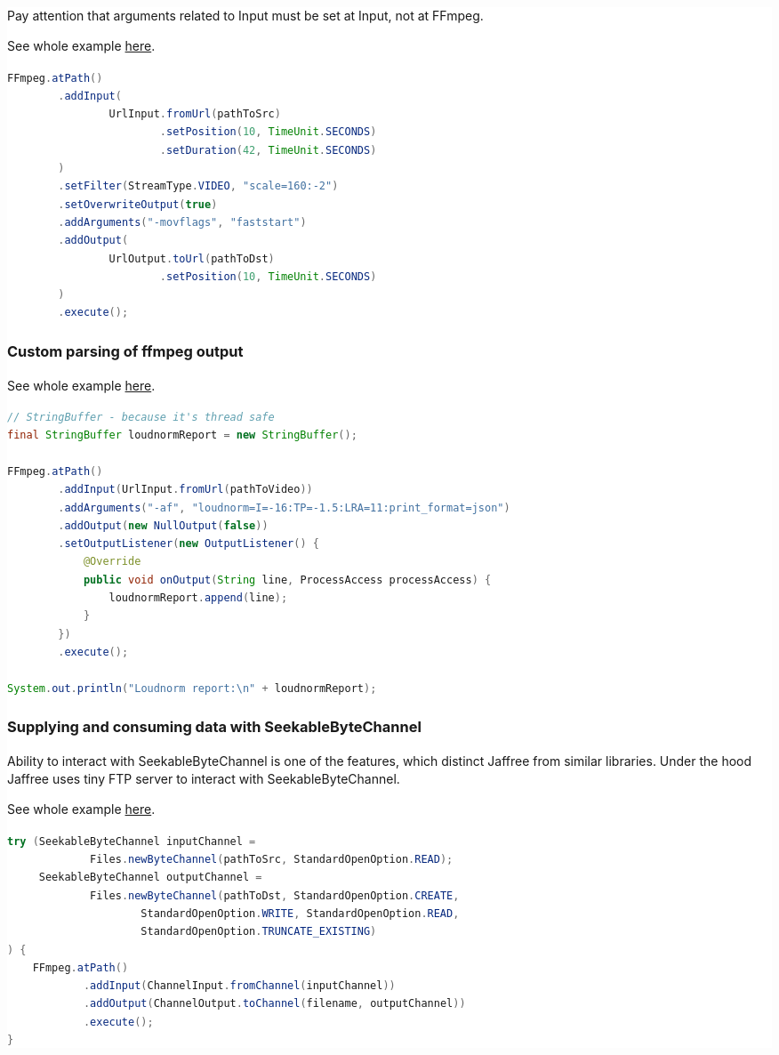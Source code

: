 Pay attention that arguments related to Input must be set at Input, not at FFmpeg.

See whole example [here](src/test/java/examples/CutAndScaleExample.java).

```java
FFmpeg.atPath()
        .addInput(
                UrlInput.fromUrl(pathToSrc)
                        .setPosition(10, TimeUnit.SECONDS)
                        .setDuration(42, TimeUnit.SECONDS)
        )
        .setFilter(StreamType.VIDEO, "scale=160:-2")
        .setOverwriteOutput(true)
        .addArguments("-movflags", "faststart")
        .addOutput(
                UrlOutput.toUrl(pathToDst)
                        .setPosition(10, TimeUnit.SECONDS)
        )
        .execute();
```

### Custom parsing of ffmpeg output

See whole example [here](src/test/java/examples/ParsingOutputExample.java).

```java
// StringBuffer - because it's thread safe
final StringBuffer loudnormReport = new StringBuffer();

FFmpeg.atPath()
        .addInput(UrlInput.fromUrl(pathToVideo))
        .addArguments("-af", "loudnorm=I=-16:TP=-1.5:LRA=11:print_format=json")
        .addOutput(new NullOutput(false))
        .setOutputListener(new OutputListener() {
            @Override
            public void onOutput(String line, ProcessAccess processAccess) {
                loudnormReport.append(line);
            }
        })
        .execute();

System.out.println("Loudnorm report:\n" + loudnormReport);
```

### Supplying and consuming data with SeekableByteChannel

Ability to interact with SeekableByteChannel is one of the features, which distinct Jaffree from
similar libraries. Under the hood Jaffree uses tiny FTP server to interact with SeekableByteChannel.

See whole example [here](src/test/java/examples/UsingChannelsExample.java).

```java
try (SeekableByteChannel inputChannel =
             Files.newByteChannel(pathToSrc, StandardOpenOption.READ);
     SeekableByteChannel outputChannel =
             Files.newByteChannel(pathToDst, StandardOpenOption.CREATE,
                     StandardOpenOption.WRITE, StandardOpenOption.READ,
                     StandardOpenOption.TRUNCATE_EXISTING)
) {
    FFmpeg.atPath()
            .addInput(ChannelInput.fromChannel(inputChannel))
            .addOutput(ChannelOutput.toChannel(filename, outputChannel))
            .execute();
}
```
